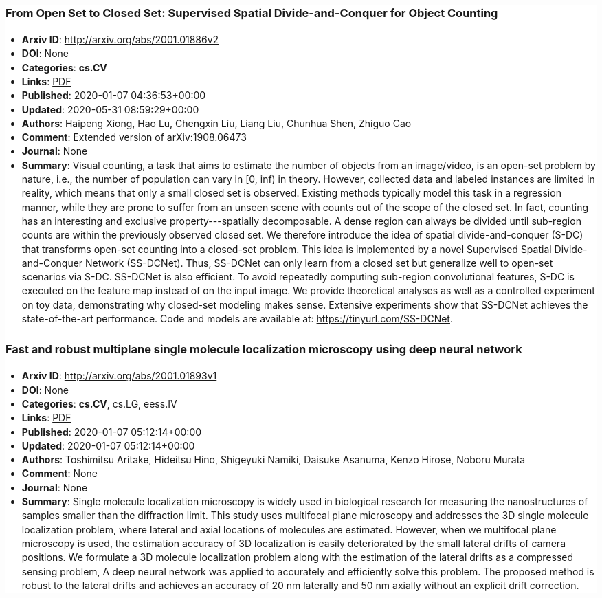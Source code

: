 
### From Open Set to Closed Set: Supervised Spatial Divide-and-Conquer for Object Counting
- **Arxiv ID**: http://arxiv.org/abs/2001.01886v2
- **DOI**: None
- **Categories**: **cs.CV**
- **Links**: [PDF](http://arxiv.org/pdf/2001.01886v2)
- **Published**: 2020-01-07 04:36:53+00:00
- **Updated**: 2020-05-31 08:59:29+00:00
- **Authors**: Haipeng Xiong, Hao Lu, Chengxin Liu, Liang Liu, Chunhua Shen, Zhiguo Cao
- **Comment**: Extended version of arXiv:1908.06473
- **Journal**: None
- **Summary**: Visual counting, a task that aims to estimate the number of objects from an image/video, is an open-set problem by nature, i.e., the number of population can vary in [0, inf) in theory. However, collected data and labeled instances are limited in reality, which means that only a small closed set is observed. Existing methods typically model this task in a regression manner, while they are prone to suffer from an unseen scene with counts out of the scope of the closed set. In fact, counting has an interesting and exclusive property---spatially decomposable. A dense region can always be divided until sub-region counts are within the previously observed closed set. We therefore introduce the idea of spatial divide-and-conquer (S-DC) that transforms open-set counting into a closed-set problem. This idea is implemented by a novel Supervised Spatial Divide-and-Conquer Network (SS-DCNet). Thus, SS-DCNet can only learn from a closed set but generalize well to open-set scenarios via S-DC. SS-DCNet is also efficient. To avoid repeatedly computing sub-region convolutional features, S-DC is executed on the feature map instead of on the input image. We provide theoretical analyses as well as a controlled experiment on toy data, demonstrating why closed-set modeling makes sense. Extensive experiments show that SS-DCNet achieves the state-of-the-art performance. Code and models are available at: https://tinyurl.com/SS-DCNet.



### Fast and robust multiplane single molecule localization microscopy using deep neural network
- **Arxiv ID**: http://arxiv.org/abs/2001.01893v1
- **DOI**: None
- **Categories**: **cs.CV**, cs.LG, eess.IV
- **Links**: [PDF](http://arxiv.org/pdf/2001.01893v1)
- **Published**: 2020-01-07 05:12:14+00:00
- **Updated**: 2020-01-07 05:12:14+00:00
- **Authors**: Toshimitsu Aritake, Hideitsu Hino, Shigeyuki Namiki, Daisuke Asanuma, Kenzo Hirose, Noboru Murata
- **Comment**: None
- **Journal**: None
- **Summary**: Single molecule localization microscopy is widely used in biological research for measuring the nanostructures of samples smaller than the diffraction limit. This study uses multifocal plane microscopy and addresses the 3D single molecule localization problem, where lateral and axial locations of molecules are estimated. However, when we multifocal plane microscopy is used, the estimation accuracy of 3D localization is easily deteriorated by the small lateral drifts of camera positions. We formulate a 3D molecule localization problem along with the estimation of the lateral drifts as a compressed sensing problem, A deep neural network was applied to accurately and efficiently solve this problem. The proposed method is robust to the lateral drifts and achieves an accuracy of 20 nm laterally and 50 nm axially without an explicit drift correction.
